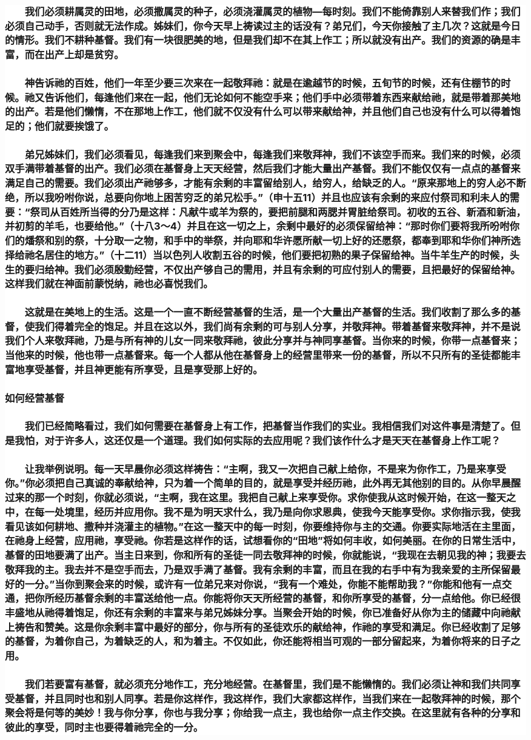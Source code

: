 ### &emsp;&emsp;我们必须耕属灵的田地，必须撒属灵的种子，必须浇灌属灵的植物—每时刻。我们不能倚靠别人来替我们作；我们必须自己动手，否则就无法作成。姊妹们，你今天早上祷读过主的话没有？弟兄们，今天你接触了主几次？这就是今日的情形。我们不耕种基督。我们有一块很肥美的地，但是我们却不在其上作工；所以就没有出产。我们的资源的确是丰富，而在出产上却是贫穷。

### &emsp;&emsp;神告诉祂的百姓，他们一年至少要三次来在一起敬拜祂：就是在逾越节的时候，五旬节的时候，还有住棚节的时候。祂又告诉他们，每逢他们来在一起，他们无论如何不能空手来；他们手中必须带着东西来献给祂，就是带着那美地的出产。若是他们懒惰，不在那地上作工，他们就不仅没有什么可以带来献给神，并且他们自己也没有什么可以得着饱足的；他们就要挨饿了。

### &emsp;&emsp;弟兄姊妹们，我们必须看见，每逢我们来到聚会中，每逢我们来敬拜神，我们不该空手而来。我们来的时候，必须双手满带着基督的出产。我们必须在基督身上天天经营，然后我们才能大量出产基督。我们不能仅仅有一点点的基督来满足自己的需要。我们必须出产祂够多，才能有余剩的丰富留给别人，给穷人，给缺乏的人。“原来那地上的穷人必不断绝，所以我吩咐你说，总要向你地上困苦穷乏的弟兄松手。”（申十五11）并且也应该有余剩的来应付祭司和利未人的需要：“祭司从百姓所当得的分乃是这样：凡献牛或羊为祭的，要把前腿和两腮并胃脏给祭司。初收的五谷、新酒和新油，并初剪的羊毛，也要给他。”（十八3～4）并且在这一切之上，余剩中最好的必须保留给神：“那时你们要将我所吩咐你们的燔祭和别的祭，十分取一之物，和手中的举祭，并向耶和华许愿所献一切上好的还愿祭，都奉到耶和华你们神所选择给祂名居住的地方。”（十二11）当以色列人收割五谷的时候，他们要把初熟的果子保留给神。当牛羊生产的时候，头生的要归给神。我们必须殷勤经营，不仅出产够自己的需用，并且有余剩的可应付别人的需要，且把最好的保留给神。这样我们就在神面前蒙悦纳，祂也必喜悦我们。

### &emsp;&emsp;这就是在美地上的生活。这是一个一直不断经营基督的生活，是一个大量出产基督的生活。我们收割了那么多的基督，使我们得着完全的饱足。并且在这以外，我们尚有余剩的可与别人分享，并敬拜神。带着基督来敬拜神，并不是说我们个人来敬拜祂，乃是与所有神的儿女一同来敬拜祂，彼此分享并与神同享基督。当你来的时候，你带一点基督来；当他来的时候，他也带一点基督来。每一个人都从他在基督身上的经营里带来一份的基督，所以不只所有的圣徒都能丰富地享受基督，并且神更能有所享受，且是享受那上好的。

### **如何经营基督**

### &emsp;&emsp;我们已经简略看过，我们如何需要在基督身上有工作，把基督当作我们的实业。我相信我们对这件事是清楚了。但是我怕，对于许多人，这还仅是一个道理。我们如何实际的去应用呢？我们该作什么才是天天在基督身上作工呢？

### &emsp;&emsp;让我举例说明。每一天早晨你必须这样祷告：“主啊，我又一次把自己献上给你，不是来为你作工，乃是来享受你。”你必须把自己真诚的奉献给神，只为着一个简单的目的，就是享受并经历祂，此外再无其他别的目的。从你早晨醒过来的那一个时刻，你就必须说，“主啊，我在这里。我把自己献上来享受你。求你使我从这时候开始，在这一整天之中，在每一处境里，经历并应用你。我不是为明天求什么，我乃是向你求恩典，使我今天能享受你。求你指示我，使我看见该如何耕地、撒种并浇灌主的植物。”在这一整天中的每一时刻，你要维持你与主的交通。你要实际地活在主里面，在祂身上经营，应用祂，享受祂。你若是这样作的话，试想看你的“田地”将如何丰收，如何美丽。在你的日常生活中，基督的田地要满了出产。当主日来到，你和所有的圣徒一同去敬拜神的时候，你就能说，“我现在去朝见我的神；我要去敬拜我的主。我去并不是空手而去，乃是双手满了基督。我有余剩的丰富，而且在我的右手中有为我亲爱的主所保留最好的一分。”当你到聚会来的时候，或许有一位弟兄来对你说，“我有一个难处，你能不能帮助我？”你能和他有一点交通，把你所经历基督余剩的丰富送给他一点。你能将你天天所经营的基督，和你所享受的基督，分一点给他。你已经很丰盛地从祂得着饱足，你还有余剩的丰富来与弟兄姊妹分享。当聚会开始的时候，你已准备好从你为主的储藏中向祂献上祷告和赞美。这是你余剩丰富中最好的部分，你与所有的圣徒欢乐的献给神，作祂的享受和满足。你已经收割了足够的基督，为着你自己，为着缺乏的人，和为着主。不仅如此，你还能将相当可观的一部分留起来，为着你将来的日子之用。

### &emsp;&emsp;我们若要富有基督，就必须充分地作工，充分地经营。在基督里，我们是不能懒惰的。我们必须让神和我们共同享受基督，并且同时也和别人同享。若是你这样作，我这样作，我们大家都这样作，当我们来在一起敬拜神的时候，那个聚会将是何等的美妙！我与你分享，你也与我分享；你给我一点主，我也给你一点主作交换。在这里就有各种的分享和彼此的享受，同时主也要得着祂完全的一分。
